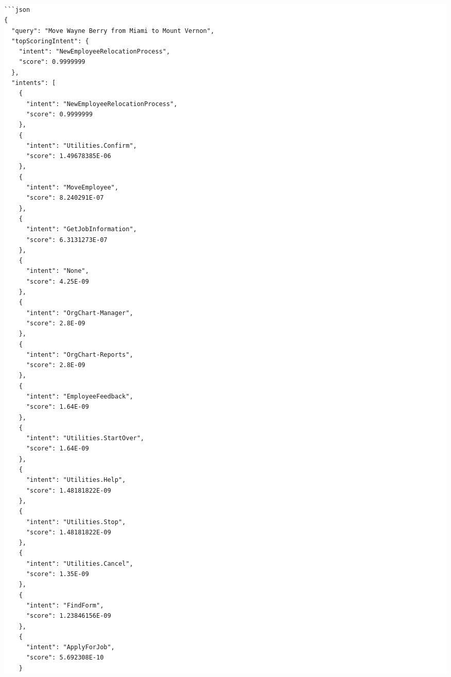     ```json
    {
      "query": "Move Wayne Berry from Miami to Mount Vernon",
      "topScoringIntent": {
        "intent": "NewEmployeeRelocationProcess",
        "score": 0.9999999
      },
      "intents": [
        {
          "intent": "NewEmployeeRelocationProcess",
          "score": 0.9999999
        },
        {
          "intent": "Utilities.Confirm",
          "score": 1.49678385E-06
        },
        {
          "intent": "MoveEmployee",
          "score": 8.240291E-07
        },
        {
          "intent": "GetJobInformation",
          "score": 6.3131273E-07
        },
        {
          "intent": "None",
          "score": 4.25E-09
        },
        {
          "intent": "OrgChart-Manager",
          "score": 2.8E-09
        },
        {
          "intent": "OrgChart-Reports",
          "score": 2.8E-09
        },
        {
          "intent": "EmployeeFeedback",
          "score": 1.64E-09
        },
        {
          "intent": "Utilities.StartOver",
          "score": 1.64E-09
        },
        {
          "intent": "Utilities.Help",
          "score": 1.48181822E-09
        },
        {
          "intent": "Utilities.Stop",
          "score": 1.48181822E-09
        },
        {
          "intent": "Utilities.Cancel",
          "score": 1.35E-09
        },
        {
          "intent": "FindForm",
          "score": 1.23846156E-09
        },
        {
          "intent": "ApplyForJob",
          "score": 5.692308E-10
        }
